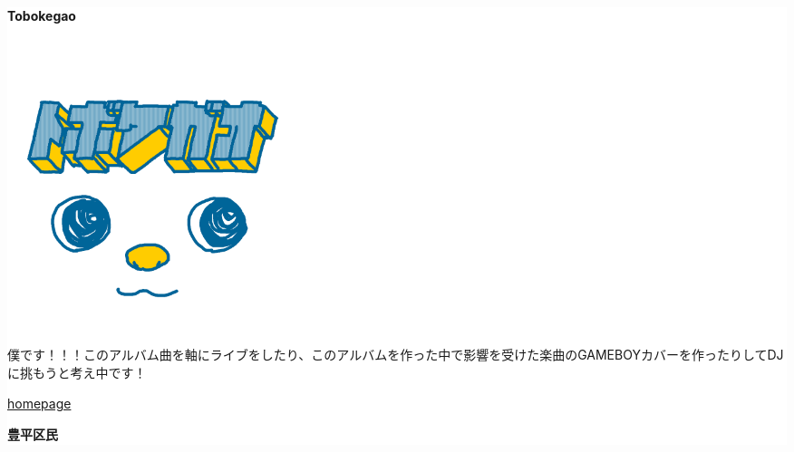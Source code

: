 
**Tobokegao**

<img src="/img/tobokegao.png" width="320" height="320" />

僕です！！！このアルバム曲を軸にライブをしたり、このアルバムを作った中で影響を受けた楽曲のGAMEBOYカバーを作ったりしてDJに挑もうと考え中です！

[homepage](https://tobokegao.github.io/)


**豊平区民**
